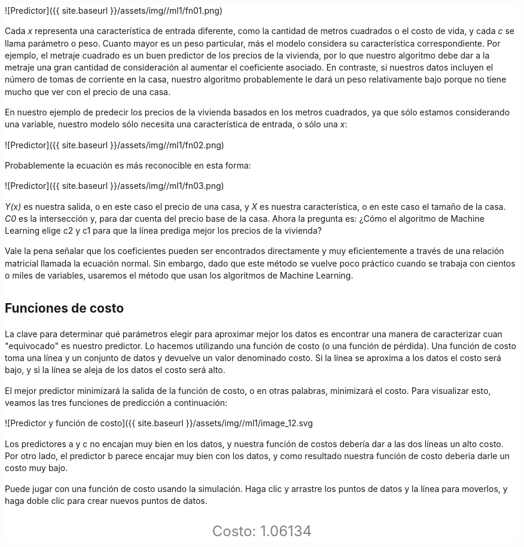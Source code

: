 ![Predictor]({{ site.baseurl }}/assets/img//ml1/fn01.png)

Cada *x* representa una característica de entrada diferente, como la cantidad de metros cuadrados o el costo de vida, y cada *c* se llama parámetro o peso. Cuanto mayor es un peso particular, más el modelo considera su característica correspondiente. Por ejemplo, el metraje cuadrado es un buen predictor de los precios de la vivienda, por lo que nuestro algoritmo debe dar a la metraje una gran cantidad de consideración al aumentar el coeficiente asociado. En contraste, si nuestros datos incluyen el número de tomas de corriente en la casa, nuestro algoritmo probablemente le dará un peso relativamente bajo porque no tiene mucho que ver con el precio de una casa.

En nuestro ejemplo de predecir los precios de la vivienda basados ​​en los metros cuadrados, ya que sólo estamos considerando una variable, nuestro modelo sólo necesita una característica de entrada, o sólo una *x*:

![Predictor]({{ site.baseurl }}/assets/img//ml1/fn02.png)

Probablemente la ecuación es más reconocible en esta forma:

![Predictor]({{ site.baseurl }}/assets/img//ml1/fn03.png)

*Y(x)* es nuestra salida, o en este caso el precio de una casa, y *X* es nuestra característica, o en este caso el tamaño de la casa.
*C0* es la intersección y, para dar cuenta del precio base de la casa. Ahora la pregunta es: ¿Cómo el algoritmo de Machine Learning elige c2 y c1 para que la línea prediga mejor los precios de la vivienda?

Vale la pena señalar que los coeficientes pueden ser encontrados directamente y muy eficientemente a través de una relación matricial llamada la ecuación normal. Sin embargo, dado que este método se vuelve poco práctico cuando se trabaja con cientos o miles de variables, usaremos el método que usan los algoritmos de Machine Learning.

## Funciones de costo
La clave para determinar qué parámetros elegir para aproximar mejor los datos es encontrar una manera de caracterizar cuan "equivocado" es nuestro predictor. Lo hacemos utilizando una función de costo (o una función de pérdida). Una función de costo toma una línea y un conjunto de datos y devuelve un valor denominado costo. Si la línea se aproxima a los datos el costo será bajo, y si la línea se aleja de los datos el costo será alto.

El mejor predictor minimizará la salida de la función de costo, o en otras palabras, minimizará el costo. Para visualizar esto, veamos las tres funciones de predicción a continuación:

![Predictor y función de costo]({{ site.baseurl }}/assets/img//ml1/image_12.svg

Los predictores a y c no encajan muy bien en los datos, y nuestra función de costos debería dar a las dos líneas un alto costo. Por otro lado, el predictor b parece encajar muy bien con los datos, y como resultado nuestra función de costo debería darle un costo muy bajo.

Puede jugar con una función de costo usando la simulación. Haga clic y arrastre los puntos de datos y la línea para moverlos, y haga doble clic para crear nuevos puntos de datos.

<center><div id="container"><canvas id="canvas1" width="300" height="300"></canvas></div>
<script>init();</script>
<p id="cost" style="font-size:24px; color: grey">Costo: 1.06134</p></center>
